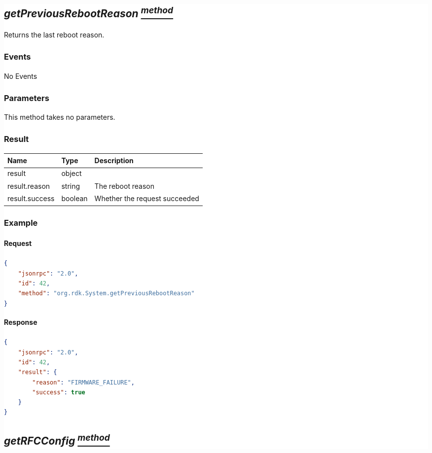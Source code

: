 <a name="method.getPreviousRebootReason"></a>
## *getPreviousRebootReason [<sup>method</sup>](#head.Methods)*

Returns the last reboot reason.

### Events

No Events

### Parameters

This method takes no parameters.

### Result

| Name | Type | Description |
| :-------- | :-------- | :-------- |
| result | object |  |
| result.reason | string | The reboot reason |
| result.success | boolean | Whether the request succeeded |

### Example

#### Request

```json
{
    "jsonrpc": "2.0",
    "id": 42,
    "method": "org.rdk.System.getPreviousRebootReason"
}
```

#### Response

```json
{
    "jsonrpc": "2.0",
    "id": 42,
    "result": {
        "reason": "FIRMWARE_FAILURE",
        "success": true
    }
}
```

<a name="method.getRFCConfig"></a>
## *getRFCConfig [<sup>method</sup>](#head.Methods)*
